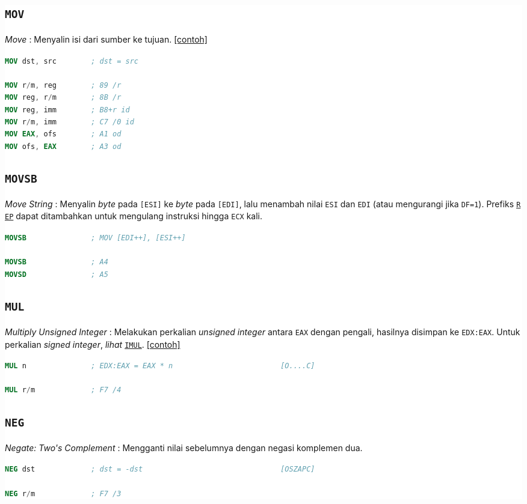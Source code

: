 ## `MOV`

*Move*
: Menyalin isi dari sumber ke tujuan. [\[contoh\]](ex/mov.asm)

```nasm
MOV dst, src        ; dst = src

MOV r/m, reg        ; 89 /r
MOV reg, r/m        ; 8B /r
MOV reg, imm        ; B8+r id
MOV r/m, imm        ; C7 /0 id
MOV EAX, ofs        ; A1 od
MOV ofs, EAX        ; A3 od
```

## `MOVSB`

*Move String*
: Menyalin *byte* pada `[ESI]` ke *byte* pada `[EDI]`, lalu menambah nilai `ESI`
    dan `EDI` (atau mengurangi jika `DF=1`). Prefiks [`REP`](#rep) dapat
    ditambahkan untuk mengulang instruksi hingga `ECX` kali.


```nasm
MOVSB               ; MOV [EDI++], [ESI++]

MOVSB               ; A4
MOVSD               ; A5
```

## `MUL`

*Multiply Unsigned Integer*
: Melakukan perkalian *unsigned integer* antara `EAX` dengan pengali, hasilnya
    disimpan ke `EDX:EAX`. Untuk perkalian *signed integer*, *lihat*
    [`IMUL`](#imul). [\[contoh\]](ex/mul.asm)

```nasm
MUL n               ; EDX:EAX = EAX * n                         [O....C]

MUL r/m             ; F7 /4
```

## `NEG`

*Negate: Two's Complement*
: Mengganti nilai sebelumnya dengan negasi komplemen dua.

```nasm
NEG dst             ; dst = -dst                                [OSZAPC]

NEG r/m             ; F7 /3
```
